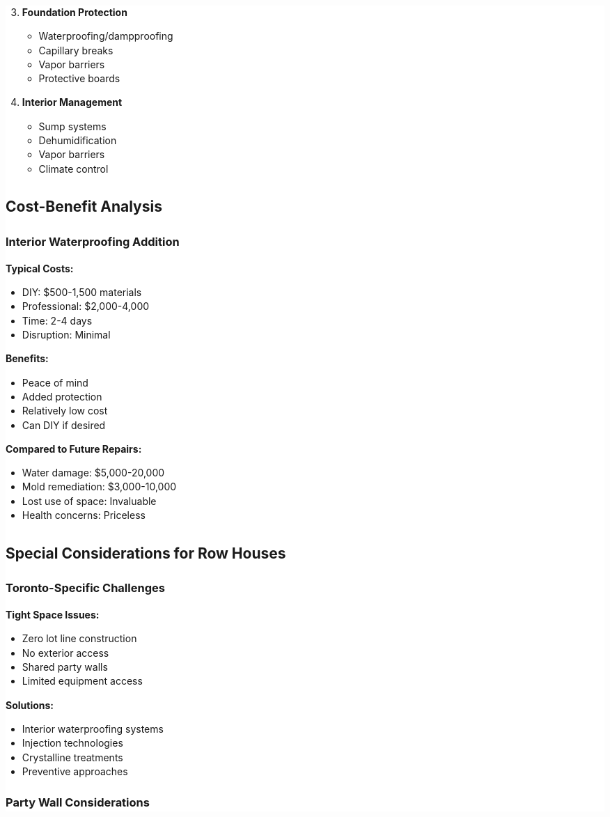 3. **Foundation Protection**
   - Waterproofing/dampproofing
   - Capillary breaks
   - Vapor barriers
   - Protective boards

4. **Interior Management**
   - Sump systems
   - Dehumidification
   - Vapor barriers
   - Climate control

## Cost-Benefit Analysis

### Interior Waterproofing Addition

**Typical Costs:**
- DIY: $500-1,500 materials
- Professional: $2,000-4,000
- Time: 2-4 days
- Disruption: Minimal

**Benefits:**
- Peace of mind
- Added protection
- Relatively low cost
- Can DIY if desired

**Compared to Future Repairs:**
- Water damage: $5,000-20,000
- Mold remediation: $3,000-10,000
- Lost use of space: Invaluable
- Health concerns: Priceless

## Special Considerations for Row Houses

### Toronto-Specific Challenges

**Tight Space Issues:**
- Zero lot line construction
- No exterior access
- Shared party walls
- Limited equipment access

**Solutions:**
- Interior waterproofing systems
- Injection technologies
- Crystalline treatments
- Preventive approaches

### Party Wall Considerations
